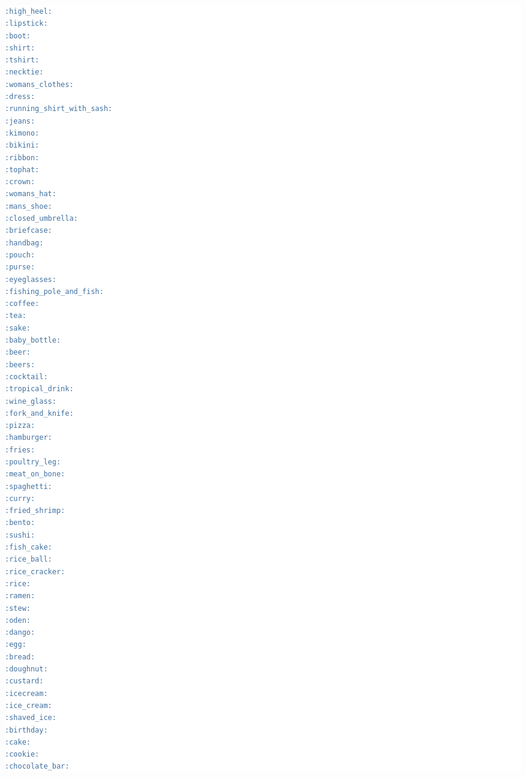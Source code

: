 ```markdown
:high_heel:
:lipstick:
:boot:
:shirt:
:tshirt:
:necktie:
:womans_clothes:
:dress:
:running_shirt_with_sash:
:jeans:
:kimono:
:bikini:
:ribbon:
:tophat:
:crown:
:womans_hat:
:mans_shoe:
:closed_umbrella:
:briefcase:
:handbag:
:pouch:
:purse:
:eyeglasses:
:fishing_pole_and_fish:
:coffee:
:tea:
:sake:
:baby_bottle:
:beer:
:beers:
:cocktail:
:tropical_drink:
:wine_glass:
:fork_and_knife:
:pizza:
:hamburger:
:fries:
:poultry_leg:
:meat_on_bone:
:spaghetti:
:curry:
:fried_shrimp:
:bento:
:sushi:
:fish_cake:
:rice_ball:
:rice_cracker:
:rice:
:ramen:
:stew:
:oden:
:dango:
:egg:
:bread:
:doughnut:
:custard:
:icecream:
:ice_cream:
:shaved_ice:
:birthday:
:cake:
:cookie:
:chocolate_bar:
```